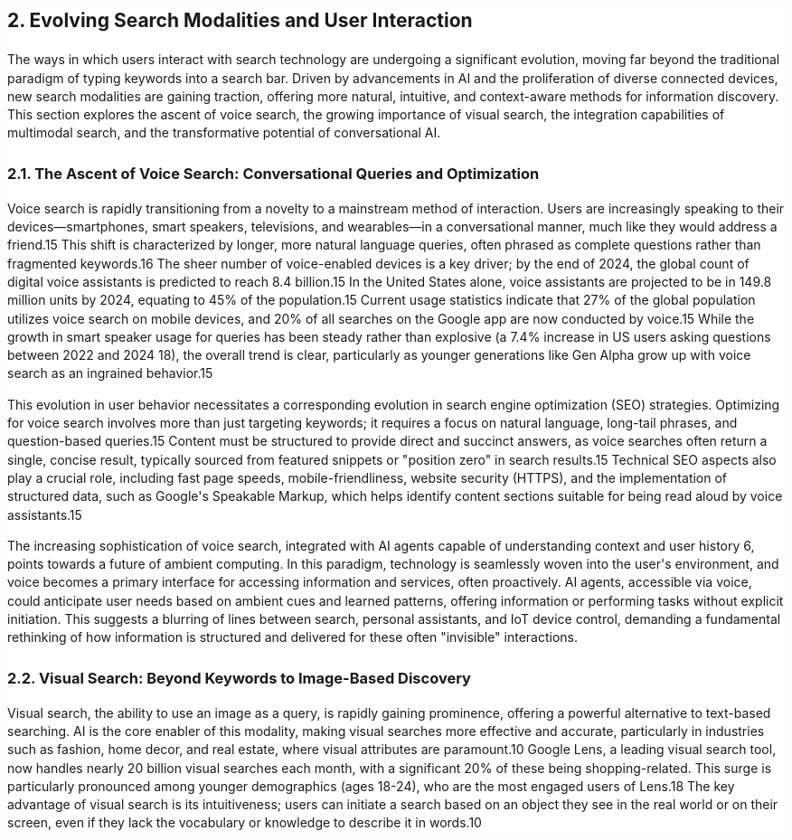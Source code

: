 ## **2\. Evolving Search Modalities and User Interaction**

The ways in which users interact with search technology are undergoing a significant evolution, moving far beyond the traditional paradigm of typing keywords into a search bar. Driven by advancements in AI and the proliferation of diverse connected devices, new search modalities are gaining traction, offering more natural, intuitive, and context-aware methods for information discovery. This section explores the ascent of voice search, the growing importance of visual search, the integration capabilities of multimodal search, and the transformative potential of conversational AI.

### **2.1. The Ascent of Voice Search: Conversational Queries and Optimization**

Voice search is rapidly transitioning from a novelty to a mainstream method of interaction. Users are increasingly speaking to their devices—smartphones, smart speakers, televisions, and wearables—in a conversational manner, much like they would address a friend.15 This shift is characterized by longer, more natural language queries, often phrased as complete questions rather than fragmented keywords.16 The sheer number of voice-enabled devices is a key driver; by the end of 2024, the global count of digital voice assistants is predicted to reach 8.4 billion.15 In the United States alone, voice assistants are projected to be in 149.8 million units by 2024, equating to 45% of the population.15 Current usage statistics indicate that 27% of the global population utilizes voice search on mobile devices, and 20% of all searches on the Google app are now conducted by voice.15 While the growth in smart speaker usage for queries has been steady rather than explosive (a 7.4% increase in US users asking questions between 2022 and 2024 18), the overall trend is clear, particularly as younger generations like Gen Alpha grow up with voice search as an ingrained behavior.15

This evolution in user behavior necessitates a corresponding evolution in search engine optimization (SEO) strategies. Optimizing for voice search involves more than just targeting keywords; it requires a focus on natural language, long-tail phrases, and question-based queries.15 Content must be structured to provide direct and succinct answers, as voice searches often return a single, concise result, typically sourced from featured snippets or "position zero" in search results.15 Technical SEO aspects also play a crucial role, including fast page speeds, mobile-friendliness, website security (HTTPS), and the implementation of structured data, such as Google's Speakable Markup, which helps identify content sections suitable for being read aloud by voice assistants.15

The increasing sophistication of voice search, integrated with AI agents capable of understanding context and user history 6, points towards a future of ambient computing. In this paradigm, technology is seamlessly woven into the user's environment, and voice becomes a primary interface for accessing information and services, often proactively. AI agents, accessible via voice, could anticipate user needs based on ambient cues and learned patterns, offering information or performing tasks without explicit initiation. This suggests a blurring of lines between search, personal assistants, and IoT device control, demanding a fundamental rethinking of how information is structured and delivered for these often "invisible" interactions.

### **2.2. Visual Search: Beyond Keywords to Image-Based Discovery**

Visual search, the ability to use an image as a query, is rapidly gaining prominence, offering a powerful alternative to text-based searching. AI is the core enabler of this modality, making visual searches more effective and accurate, particularly in industries such as fashion, home decor, and real estate, where visual attributes are paramount.10 Google Lens, a leading visual search tool, now handles nearly 20 billion visual searches each month, with a significant 20% of these being shopping-related. This surge is particularly pronounced among younger demographics (ages 18-24), who are the most engaged users of Lens.18 The key advantage of visual search is its intuitiveness; users can initiate a search based on an object they see in the real world or on their screen, even if they lack the vocabulary or knowledge to describe it in words.10
